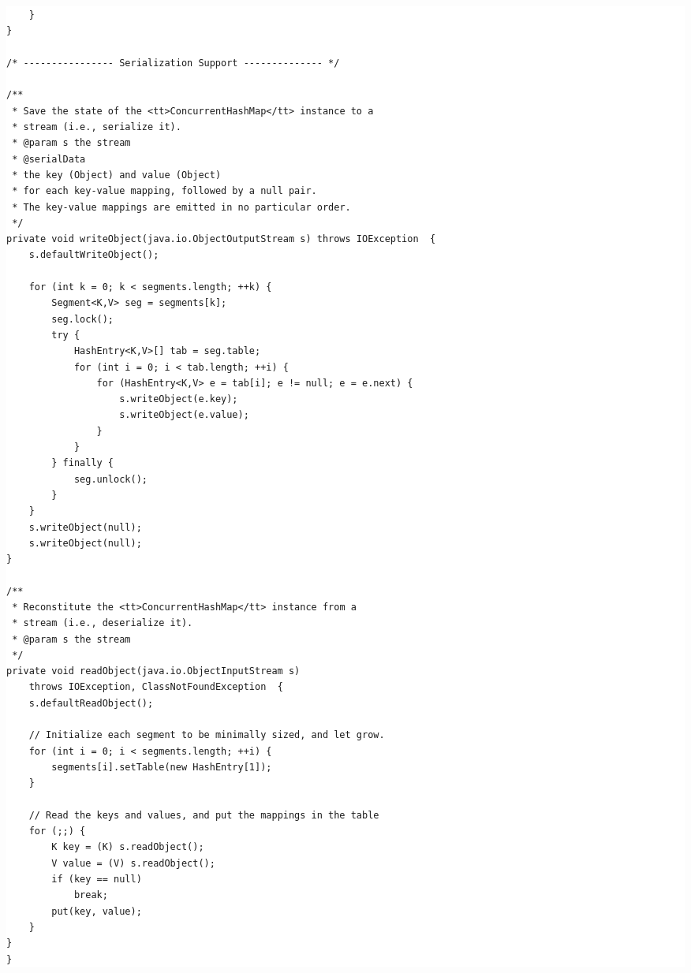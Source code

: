         }
    }

    /* ---------------- Serialization Support -------------- */

    /**
     * Save the state of the <tt>ConcurrentHashMap</tt> instance to a
     * stream (i.e., serialize it).
     * @param s the stream
     * @serialData
     * the key (Object) and value (Object)
     * for each key-value mapping, followed by a null pair.
     * The key-value mappings are emitted in no particular order.
     */
    private void writeObject(java.io.ObjectOutputStream s) throws IOException  {
        s.defaultWriteObject();

        for (int k = 0; k < segments.length; ++k) {
            Segment<K,V> seg = segments[k];
            seg.lock();
            try {
                HashEntry<K,V>[] tab = seg.table;
                for (int i = 0; i < tab.length; ++i) {
                    for (HashEntry<K,V> e = tab[i]; e != null; e = e.next) {
                        s.writeObject(e.key);
                        s.writeObject(e.value);
                    }
                }
            } finally {
                seg.unlock();
            }
        }
        s.writeObject(null);
        s.writeObject(null);
    }

    /**
     * Reconstitute the <tt>ConcurrentHashMap</tt> instance from a
     * stream (i.e., deserialize it).
     * @param s the stream
     */
    private void readObject(java.io.ObjectInputStream s)
        throws IOException, ClassNotFoundException  {
        s.defaultReadObject();

        // Initialize each segment to be minimally sized, and let grow.
        for (int i = 0; i < segments.length; ++i) {
            segments[i].setTable(new HashEntry[1]);
        }

        // Read the keys and values, and put the mappings in the table
        for (;;) {
            K key = (K) s.readObject();
            V value = (V) s.readObject();
            if (key == null)
                break;
            put(key, value);
        }
    }
	}
